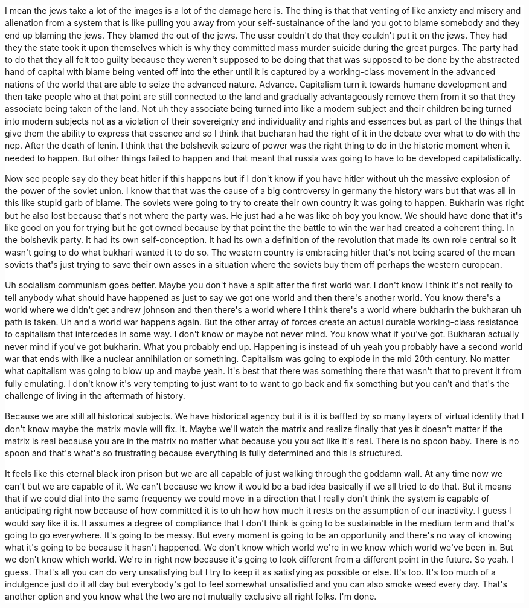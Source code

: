 I mean the jews take a lot of the images is a lot of the damage here is. The thing is that that venting of like anxiety and misery and alienation from a system that is like pulling you away from your self-sustainance of the land you got to blame somebody and they end up blaming the jews. They blamed the  out of the jews. The ussr couldn't do that they couldn't put it on the jews. They had they the state took it upon themselves which is why they committed mass murder suicide during the great purges. The party had to do that they all felt too guilty because they weren't supposed to be doing that that was supposed to be done by the abstracted hand of capital with blame being vented off into the ether until it is captured by a working-class movement in the advanced nations of the world that are able to seize the advanced nature. Advance. Capitalism turn it towards humane development and then take people who at that point are still connected to the land and gradually advantageously remove them from it so that they associate being taken of the land. Not uh they associate being turned into like a modern subject and their children being turned into modern subjects not as a violation of their sovereignty and individuality and rights and essences but as part of the things that give them the ability to express that essence and so I think that bucharan had the right of it in the debate over what to do with the nep. After the death of lenin. I think that the bolshevik seizure of power was the right thing to do in the historic moment when it needed to happen. But other things failed to happen and that meant that russia was going to have to be developed capitalistically.

Now see people say do they beat hitler if this happens but if I don't know if you have hitler without uh the massive explosion of the power of the soviet union. I know that that was the cause of a big controversy in germany the history wars but that was all in this like stupid garb of blame. The soviets were going to try to create their own country it was going to happen. Bukharin was right but he also lost because that's not where the party was. He just had a he was like oh boy you know. We should have done that it's like good on you for trying but he got owned because by that point the the battle to win the war had created a coherent thing. In the bolshevik party. It had its own self-conception. It had its own a definition of the revolution that made its own role central so it wasn't going to do what bukhari wanted it to do so. The western country is embracing hitler that's not being scared of the mean soviets that's just trying to save their own asses in a situation where the soviets buy them off perhaps the western european.

Uh socialism communism goes better. Maybe you don't have a split after the first world war. I don't know I think it's not really to tell anybody what should have happened as just to say we got one world and then there's another world. You know there's a world where we didn't get andrew johnson and then there's a world where I think there's a world where bukharin the bukharan uh path is taken. Uh and a world war happens again. But the other array of forces create an actual durable working-class resistance to capitalism that intercedes in some way. I don't know or maybe not never mind. You know what if you've got. Bukharan actually never mind if you've got bukharin. What you probably end up. Happening is instead of uh yeah you probably have a second world war that ends with like a nuclear annihilation or something. Capitalism was going to explode in the mid 20th century. No matter what capitalism was going to blow up and maybe yeah. It's best that there was something there that wasn't that to prevent it from fully emulating. I don't know it's very tempting to just want to to want to go back and fix something but you can't and that's the challenge of living in the aftermath of history.

Because we are still all historical subjects. We have historical agency but it is it is baffled by so many layers of virtual identity that I don't know maybe the matrix movie will fix. It. Maybe we'll watch the matrix and realize finally that yes it doesn't matter if the matrix is real because you are in the matrix no matter what because you you act like it's real. There is no spoon baby. There is no spoon and that's what's so frustrating because everything is fully determined and this is structured.


It feels like this eternal black iron prison but we are all capable of just walking through the goddamn wall. At any time now we can't but we are capable of it. We can't because we know it would be a bad idea basically if we all tried to do that. But it means that if we could dial into the same frequency we could move in a direction that I really don't think the system is capable of anticipating right now because of how committed it is to uh how how much it rests on the assumption of our inactivity. I guess I would say like it is. It assumes a degree of compliance that I don't think is going to be sustainable in the medium term and that's going to go everywhere. It's going to be messy. But every moment is going to be an opportunity and there's no way of knowing what it's going to be because it hasn't happened. We don't know which world we're in we know which world we've been in. But we don't know which world. We're in right now because it's going to look different from a different point in the future. So yeah. I guess. That's all you can do very unsatisfying but I try to keep it as satisfying as possible or else. It's too. It's too much of a indulgence just do it all day but everybody's got to feel somewhat unsatisfied and you can also smoke weed every day. That's another option and you know what the two are not mutually exclusive all right folks. I'm done.